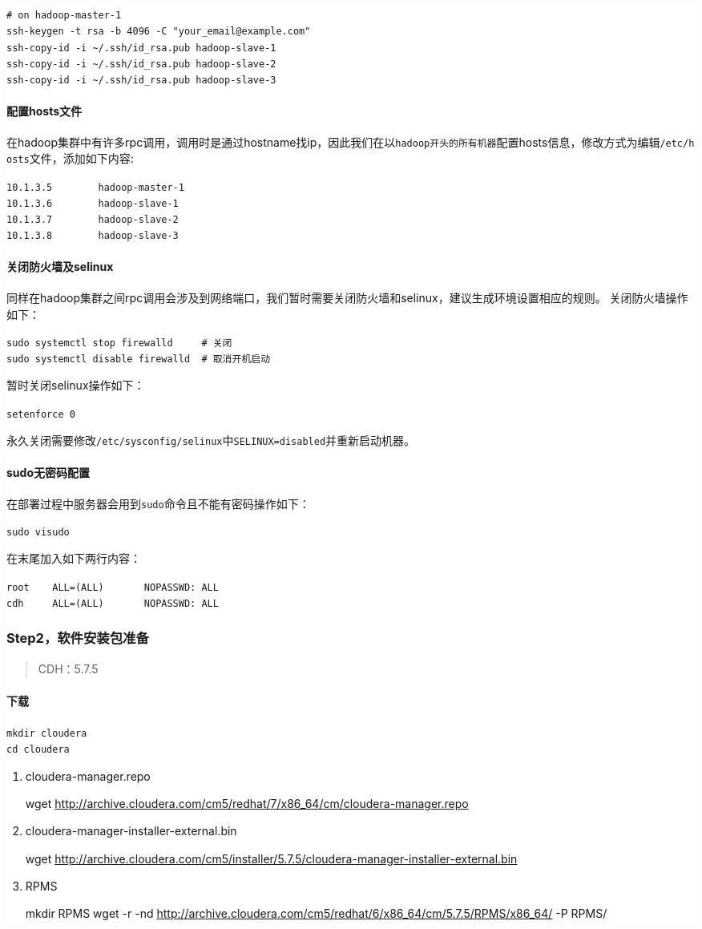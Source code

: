     # on hadoop-master-1
    ssh-keygen -t rsa -b 4096 -C "your_email@example.com"
    ssh-copy-id -i ~/.ssh/id_rsa.pub hadoop-slave-1
    ssh-copy-id -i ~/.ssh/id_rsa.pub hadoop-slave-2
    ssh-copy-id -i ~/.ssh/id_rsa.pub hadoop-slave-3

#### 配置hosts文件
在hadoop集群中有许多rpc调用，调用时是通过hostname找ip，因此我们在以`hadoop开头的所有机器`配置hosts信息，修改方式为编辑`/etc/hosts`文件，添加如下内容:

    10.1.3.5        hadoop-master-1
    10.1.3.6        hadoop-slave-1
    10.1.3.7        hadoop-slave-2
    10.1.3.8        hadoop-slave-3

#### 关闭防火墙及selinux
同样在hadoop集群之间rpc调用会涉及到网络端口，我们暂时需要关闭防火墙和selinux，建议生成环境设置相应的规则。
关闭防火墙操作如下：

    sudo systemctl stop firewalld     # 关闭
    sudo systemctl disable firewalld  # 取消开机启动

暂时关闭selinux操作如下：

    setenforce 0

永久关闭需要修改`/etc/sysconfig/selinux`中`SELINUX=disabled`并重新启动机器。
#### sudo无密码配置
在部署过程中服务器会用到`sudo`命令且不能有密码操作如下：

    sudo visudo

在末尾加入如下两行内容：

    root    ALL=(ALL)       NOPASSWD: ALL
    cdh     ALL=(ALL)       NOPASSWD: ALL

### Step2，软件安装包准备
> CDH：5.7.5
#### 下载

    mkdir cloudera
    cd cloudera
    
1) cloudera-manager.repo

    wget http://archive.cloudera.com/cm5/redhat/7/x86_64/cm/cloudera-manager.repo

2) cloudera-manager-installer-external.bin

    wget http://archive.cloudera.com/cm5/installer/5.7.5/cloudera-manager-installer-external.bin

3) RPMS

    mkdir RPMS
    wget -r -nd http://archive.cloudera.com/cm5/redhat/6/x86_64/cm/5.7.5/RPMS/x86_64/ -P RPMS/
